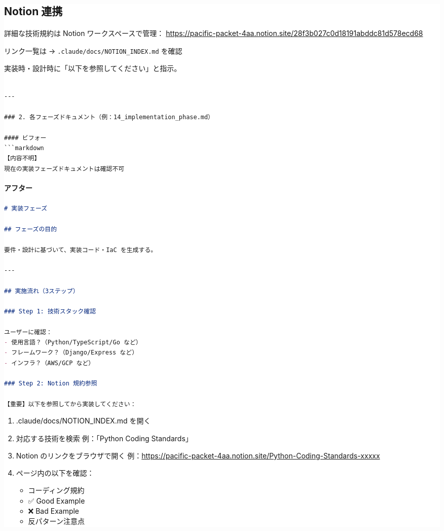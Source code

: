 ## Notion 連携

詳細な技術規約は Notion ワークスペースで管理：
https://pacific-packet-4aa.notion.site/28f3b027c0d18191abddc81d578ecd68

リンク一覧は → `.claude/docs/NOTION_INDEX.md` を確認

実装時・設計時に「以下を参照してください」と指示。
```

---

### 2. 各フェーズドキュメント（例：14_implementation_phase.md）

#### ビフォー
```markdown
【内容不明】
現在の実装フェーズドキュメントは確認不可
```

#### アフター
```markdown
# 実装フェーズ

## フェーズの目的

要件・設計に基づいて、実装コード・IaC を生成する。

---

## 実施流れ（3ステップ）

### Step 1: 技術スタック確認

ユーザーに確認：
- 使用言語？（Python/TypeScript/Go など）
- フレームワーク？（Django/Express など）
- インフラ？（AWS/GCP など）

### Step 2: Notion 規約参照

【重要】以下を参照してから実装してください：

```
1. .claude/docs/NOTION_INDEX.md を開く

2. 対応する技術を検索
   例：「Python Coding Standards」
   
3. Notion のリンクをブラウザで開く
   例：https://pacific-packet-4aa.notion.site/Python-Coding-Standards-xxxxx

4. ページ内の以下を確認：
   - コーディング規約
   - ✅ Good Example
   - ❌ Bad Example
   - 反パターン注意点

